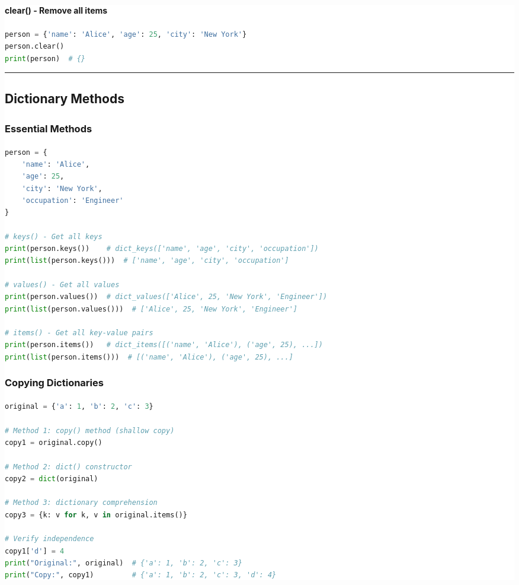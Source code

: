 #### clear() - Remove all items

```python
person = {'name': 'Alice', 'age': 25, 'city': 'New York'}
person.clear()
print(person)  # {}
```

---

## Dictionary Methods

### Essential Methods

```python
person = {
    'name': 'Alice',
    'age': 25,
    'city': 'New York',
    'occupation': 'Engineer'
}

# keys() - Get all keys
print(person.keys())    # dict_keys(['name', 'age', 'city', 'occupation'])
print(list(person.keys()))  # ['name', 'age', 'city', 'occupation']

# values() - Get all values
print(person.values())  # dict_values(['Alice', 25, 'New York', 'Engineer'])
print(list(person.values()))  # ['Alice', 25, 'New York', 'Engineer']

# items() - Get all key-value pairs
print(person.items())   # dict_items([('name', 'Alice'), ('age', 25), ...])
print(list(person.items()))  # [('name', 'Alice'), ('age', 25), ...]
```

### Copying Dictionaries

```python
original = {'a': 1, 'b': 2, 'c': 3}

# Method 1: copy() method (shallow copy)
copy1 = original.copy()

# Method 2: dict() constructor
copy2 = dict(original)

# Method 3: dictionary comprehension
copy3 = {k: v for k, v in original.items()}

# Verify independence
copy1['d'] = 4
print("Original:", original)  # {'a': 1, 'b': 2, 'c': 3}
print("Copy:", copy1)         # {'a': 1, 'b': 2, 'c': 3, 'd': 4}
```
